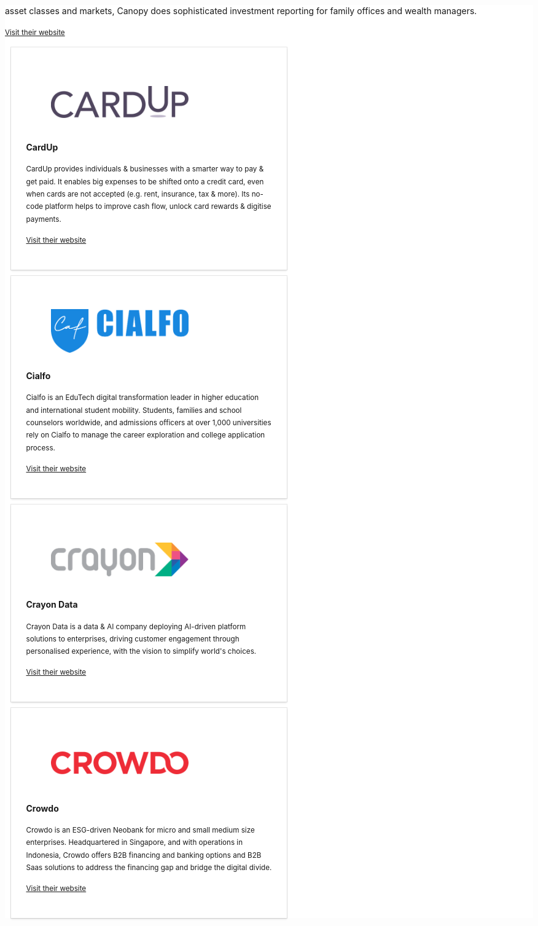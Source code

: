 asset classes and markets, Canopy does sophisticated investment reporting for family offices and wealth managers.</small><p> <a target="_blank" href="https://www.canopy.cloud/"> <small> Visit their website </small> </a> </p> </div> </div><div style="padding: 1.75em; flex: 1 1 47%; margin: 10px; max-width: 400px; box-shadow: 0 2px 3px rgba(10,10,10,.1), 0 0 0 1px rgba(10,10,10,.1);"> <div style="margin-top: 15px"> <figure style="height: 100px;display: flex;justify-content: center;flex-direction: column;"> <img style="object-fit: scale-down; max-width: 70%; max-height: 100%;" src="/images/62fb10eb0386aa00120304ba/Question 4 - CardUp-logo-1200x300-purple.png"> </figure> </div> <div> <p> <strong>CardUp</strong> </p><small>CardUp provides individuals &amp; businesses with a smarter way to pay &amp; get paid. It enables big expenses to be shifted onto a credit card, even when cards are not accepted (e.g. rent, insurance, tax &amp; more). Its no-code platform helps to improve cash flow, unlock card rewards &amp; digitise payments.</small><p> <a target="_blank" href="https://cardup.co"> <small> Visit their website </small> </a> </p> </div> </div><div style="padding: 1.75em; flex: 1 1 47%; margin: 10px; max-width: 400px; box-shadow: 0 2px 3px rgba(10,10,10,.1), 0 0 0 1px rgba(10,10,10,.1);"> <div style="margin-top: 15px"> <figure style="height: 100px;display: flex;justify-content: center;flex-direction: column;"> <img style="object-fit: scale-down; max-width: 70%; max-height: 100%;" src="/images/62fa4b679196130012c57752/Question 4 - Cialfo-Logo.png"> </figure> </div> <div> <p> <strong>Cialfo</strong> </p><small>Cialfo is an&nbsp;EduTech digital transformation leader in higher education and international student mobility. Students, families and school counselors worldwide, and admissions officers at over 1,000 universities rely on Cialfo to manage the career exploration and college application process.</small><p> <a target="_blank" href="https://www.cialfo.co/"> <small> Visit their website </small> </a> </p> </div> </div><div style="padding: 1.75em; flex: 1 1 47%; margin: 10px; max-width: 400px; box-shadow: 0 2px 3px rgba(10,10,10,.1), 0 0 0 1px rgba(10,10,10,.1);"> <div style="margin-top: 15px"> <figure style="height: 100px;display: flex;justify-content: center;flex-direction: column;"> <img style="object-fit: scale-down; max-width: 70%; max-height: 100%;" src="/images/62feedb593b6890012c96641/Question 4 - CD logo.png"> </figure> </div> <div> <p> <strong>Crayon Data</strong> </p><small>Crayon Data is a data &amp; AI company deploying AI-driven platform solutions to enterprises, driving customer engagement through personalised experience, with the vision to simplify world's choices.</small><p> <a target="_blank" href="https://www.crayondata.com/"> <small> Visit their website </small> </a> </p> </div> </div><div style="padding: 1.75em; flex: 1 1 47%; margin: 10px; max-width: 400px; box-shadow: 0 2px 3px rgba(10,10,10,.1), 0 0 0 1px rgba(10,10,10,.1);"> <div style="margin-top: 15px"> <figure style="height: 100px;display: flex;justify-content: center;flex-direction: column;"> <img style="object-fit: scale-down; max-width: 70%; max-height: 100%;" src="/images/62fb4d2528499200138492e5/Question 4 - Logo Crowdo_Red.png"> </figure> </div> <div> <p> <strong>Crowdo</strong> </p><small>Crowdo is an ESG-driven Neobank for micro and small medium size enterprises. Headquartered in Singapore, and with operations in Indonesia, Crowdo offers B2B financing and banking options and B2B Saas solutions to address the financing gap and bridge the digital divide.</small><p> <a target="_blank" href="https://crowdo.co.id/"> <small> Visit their website </small> </a> </p> </div>
